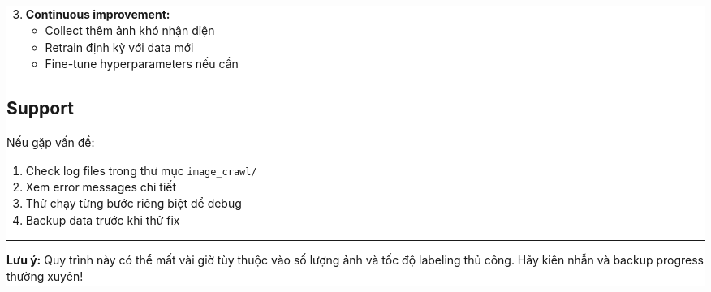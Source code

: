 3. **Continuous improvement:**
   - Collect thêm ảnh khó nhận diện
   - Retrain định kỳ với data mới
   - Fine-tune hyperparameters nếu cần

## Support

Nếu gặp vấn đề:
1. Check log files trong thư mục `image_crawl/`
2. Xem error messages chi tiết
3. Thử chạy từng bước riêng biệt để debug
4. Backup data trước khi thử fix

---

**Lưu ý:** Quy trình này có thể mất vài giờ tùy thuộc vào số lượng ảnh và tốc độ labeling thủ công. Hãy kiên nhẫn và backup progress thường xuyên!
